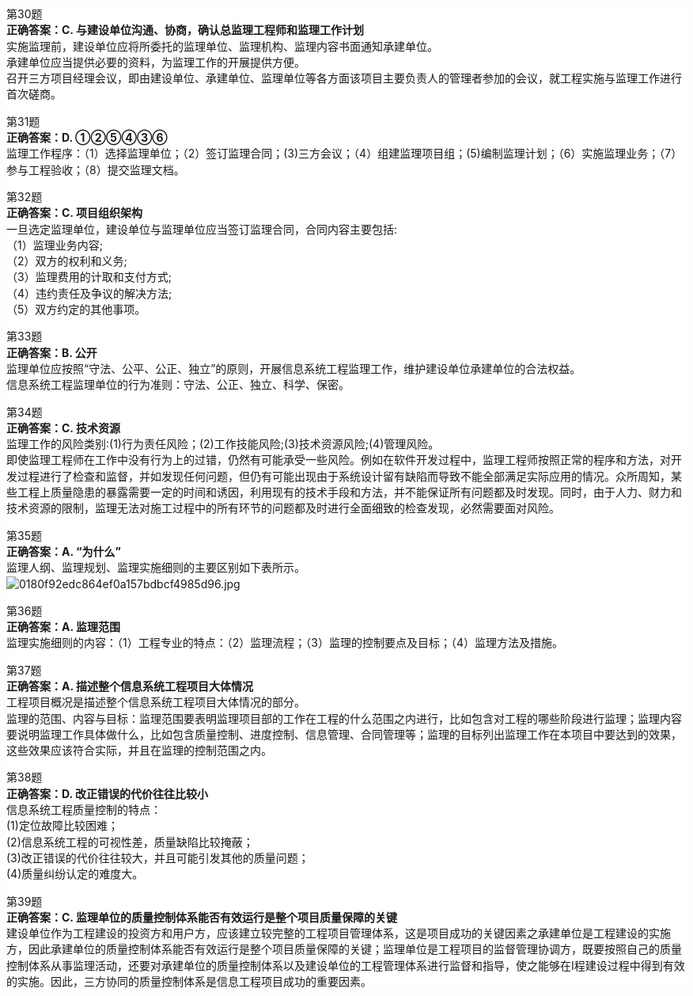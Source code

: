 第30题  
**正确答案：C. 与建设单位沟通、协商，确认总监理工程师和监理工作计划**  
实施监理前，建设单位应将所委托的监理单位、监理机构、监理内容书面通知承建单位。  
承建单位应当提供必要的资料，为监理工作的开展提供方便。  
召开三方项目经理会议，即由建设单位、承建单位、监理单位等各方面该项目主要负责人的管理者参加的会议，就工程实施与监理工作进行首次磋商。  
  
第31题  
**正确答案：D. ①②⑤④③⑥**  
监理工作程序：（1）选择监理单位；（2）签订监理合同；(3)三方会议；（4）组建监理项目组；(5)编制监理计划；（6）实施监理业务；（7）参与工程验收；（8）提交监理文档。  
  
第32题  
**正确答案：C. 项目组织架构**  
一旦选定监理单位，建设单位与监理单位应当签订监理合同，合同内容主要包括:  
（1）监理业务内容;  
（2）双方的权利和义务;  
（3）监理费用的计取和支付方式;  
（4）违约责任及争议的解决方法;  
（5）双方约定的其他事项。  
  
第33题  
**正确答案：B. 公开**  
监理单位应按照“守法、公平、公正、独立”的原则，开展信息系统工程监理工作，维护建设单位承建单位的合法权益。  
信息系统工程监理单位的行为准则：守法、公正、独立、科学、保密。  
  
第34题  
**正确答案：C. 技术资源**  
监理工作的风险类别:(1)行为责任风险；(2)工作技能风险;(3)技术资源风险;(4)管理风险。  
即使监理工程师在工作中没有行为上的过错，仍然有可能承受一些风险。例如在软件开发过程中，监理工程师按照正常的程序和方法，对开发过程进行了检查和监督，并如发现任何问题，但仍有可能出现由于系统设计留有缺陷而导致不能全部满足实际应用的情况。众所周知，某些工程上质量隐患的暴露需要一定的时间和诱因，利用现有的技术手段和方法，并不能保证所有问题都及时发现。同时，由于人力、财力和技术资源的限制，监理无法对施工过程中的所有环节的问题都及时进行全面细致的检查发现，必然需要面对风险。   
  
第35题  
**正确答案：A. “为什么”**  
监理人纲、监理规划、监理实施细则的主要区别如下表所示。  
![0180f92edc864ef0a157bdbcf4985d96.jpg][]  
  
第36题  
**正确答案：A. 监理范围**  
监理实施细则的内容：（1）工程专业的特点：（2）监理流程；（3）监理的控制要点及目标；（4）监理方法及措施。  
  
第37题  
**正确答案：A. 描述整个信息系统工程项目大体情况**  
工程项目概况是描述整个信息系统工程项目大体情况的部分。  
监理的范围、内容与目标：监理范围要表明监理项目部的工作在工程的什么范围之内进行，比如包含对工程的哪些阶段进行监理；监理内容要说明监理工作具体做什么，比如包含质量控制、进度控制、信息管理、合同管理等；监理的目标列出监理工作在本项目中要达到的效果，这些效果应该符合实际，并且在监理的控制范围之内。  
  
第38题  
**正确答案：D. 改正错误的代价往往比较小**  
信息系统工程质量控制的特点：  
(1)定位故障比较困难；  
(2)信息系统工程的可视性差，质量缺陷比较掩蔽；  
(3)改正错误的代价往往较大，并且可能引发其他的质量问题；  
(4)质量纠纷认定的难度大。  
  
第39题  
**正确答案：C. 监理单位的质量控制体系能否有效运行是整个项目质量保障的关键**  
建设单位作为工程建设的投资方和用户方，应该建立较完整的工程项目管理体系，这是项目成功的关键因素之承建单位是工程建设的实施方，因此承建单位的质量控制体系能否有效运行是整个项目质量保障的关键；监理单位是工程项目的监督管理协调方，既要按照自己的质量控制体系从事监理活动，还要对承建单位的质量控制体系以及建设单位的工程管理体系进行监督和指导，使之能够在I程建设过程中得到有效的实施。因此，三方协同的质量控制体系是信息工程项目成功的重要因素。  
  

[573891fad7694c41bb200565ee0142f8.jpg]: https://www.xkxxkx.cn/file/exam/software/信息系统监理师/综合知识/第61题/573891fad7694c41bb200565ee0142f8.jpg
[0180f92edc864ef0a157bdbcf4985d96.jpg]: https://www.xkxxkx.cn/file/exam/software/信息系统监理师/综合知识/第35题/0180f92edc864ef0a157bdbcf4985d96.jpg
[a9fdcc5ea0424ddba7bb9015b15bffc6.jpg]: https://www.xkxxkx.cn/file/exam/software/信息系统监理师/综合知识/第62题/a9fdcc5ea0424ddba7bb9015b15bffc6.jpg
